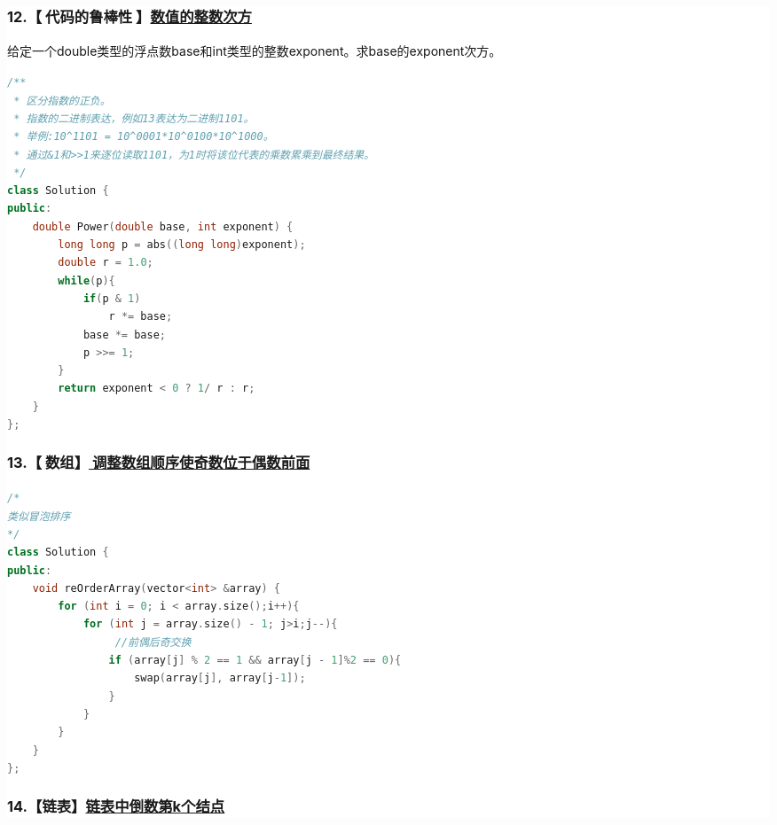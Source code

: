 ```c++
```
### 12.【 代码的鲁棒性 】[数值的整数次方](https://www.nowcoder.com/practice/1a834e5e3e1a4b7ba251417554e07c00?tpId=13&tqId=11165&tPage=1&rp=1&ru=/ta/coding-interviews&qru=/ta/coding-interviews/question-ranking)  

 给定一个double类型的浮点数base和int类型的整数exponent。求base的exponent次方。 

```c++
/**
 * 区分指数的正负。
 * 指数的二进制表达，例如13表达为二进制1101。
 * 举例:10^1101 = 10^0001*10^0100*10^1000。
 * 通过&1和>>1来逐位读取1101，为1时将该位代表的乘数累乘到最终结果。
 */
class Solution {
public:
    double Power(double base, int exponent) {
        long long p = abs((long long)exponent);
        double r = 1.0;
        while(p){
            if(p & 1) 
                r *= base;
            base *= base;
            p >>= 1;
        }
        return exponent < 0 ? 1/ r : r;
    }
};
```
### 13.【 数组】[ 调整数组顺序使奇数位于偶数前面](https://www.nowcoder.com/practice/beb5aa231adc45b2a5dcc5b62c93f593?tpId=13&tqId=11166&tPage=1&rp=1&ru=/ta/coding-interviews&qru=/ta/coding-interviews/question-ranking)  

```c++
/*
类似冒泡排序
*/
class Solution {
public:
    void reOrderArray(vector<int> &array) {
        for (int i = 0; i < array.size();i++){
            for (int j = array.size() - 1; j>i;j--){
                 //前偶后奇交换
                if (array[j] % 2 == 1 && array[j - 1]%2 == 0){
                    swap(array[j], array[j-1]);
                }
            }
        }
    }
};
```
### 14.【链表】[链表中倒数第k个结点](https://www.nowcoder.com/practice/529d3ae5a407492994ad2a246518148a?tpId=13&tqId=11167&tPage=1&rp=1&ru=/ta/coding-interviews&qru=/ta/coding-interviews/question-ranking) 
